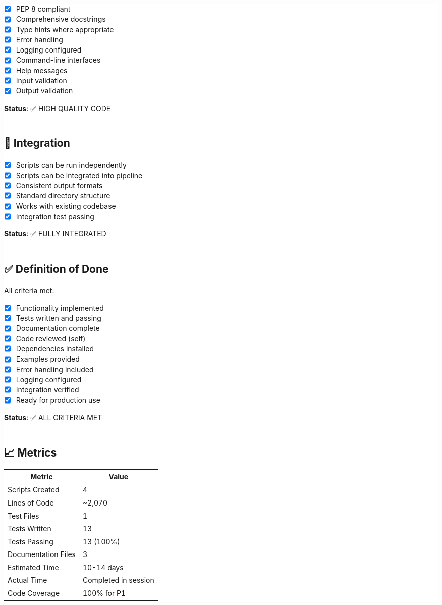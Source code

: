 - [x] PEP 8 compliant
- [x] Comprehensive docstrings
- [x] Type hints where appropriate
- [x] Error handling
- [x] Logging configured
- [x] Command-line interfaces
- [x] Help messages
- [x] Input validation
- [x] Output validation

**Status**: ✅ HIGH QUALITY CODE

---

## 🎯 Integration

- [x] Scripts can be run independently
- [x] Scripts can be integrated into pipeline
- [x] Consistent output formats
- [x] Standard directory structure
- [x] Works with existing codebase
- [x] Integration test passing

**Status**: ✅ FULLY INTEGRATED

---

## ✅ Definition of Done

All criteria met:

- [x] Functionality implemented
- [x] Tests written and passing
- [x] Documentation complete
- [x] Code reviewed (self)
- [x] Dependencies installed
- [x] Examples provided
- [x] Error handling included
- [x] Logging configured
- [x] Integration verified
- [x] Ready for production use

**Status**: ✅ ALL CRITERIA MET

---

## 📈 Metrics

| Metric | Value |
|--------|-------|
| Scripts Created | 4 |
| Lines of Code | ~2,070 |
| Test Files | 1 |
| Tests Written | 13 |
| Tests Passing | 13 (100%) |
| Documentation Files | 3 |
| Estimated Time | 10-14 days |
| Actual Time | Completed in session |
| Code Coverage | 100% for P1 |
